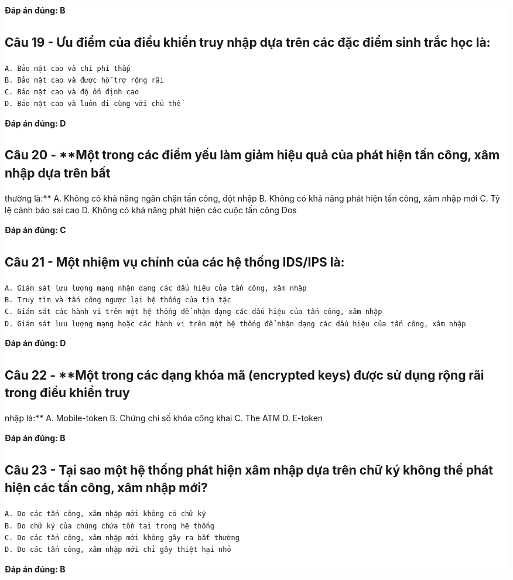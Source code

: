 **Đáp án đúng: B**

## Câu 19 - **Ưu điểm của điều khiển truy nhập dựa trên các đặc điểm sinh trắc học là:**
    A. Bảo mật cao và chi phí thấp
    B. Bảo mật cao và được hỗ trợ rộng rãi
    C. Bảo mật cao và độ ổn định cao
    D. Bảo mật cao và luôn đi cùng với chủ thể

**Đáp án đúng: D**

## Câu 20 - **Một trong các điểm yếu làm giảm hiệu quả của phát hiện tấn công, xâm nhập dựa trên bất
thường là:**
    A. Không có khả năng ngăn chặn tấn công, đột nhập
    B. Không có khả năng phát hiện tấn công, xâm nhập mới
    C. Tỷ lệ cảnh báo sai cao
    D. Không có khả năng phát hiện các cuộc tấn công Dos

**Đáp án đúng: C**

## Câu 21 - **Một nhiệm vụ chính của các hệ thống IDS/IPS là:**
    A. Giám sát lưu lượng mạng nhận dạng các dấu hiệu của tấn công, xâm nhập
    B. Truy tìm và tấn công ngược lại hệ thống của tin tặc
    C. Giám sát các hành vi trên một hệ thống để nhận dạng các dấu hiệu của tấn công, xâm nhập
    D. Giám sát lưu lượng mạng hoặc các hành vi trên một hệ thống để nhận dạng các dấu hiệu của tấn công, xâm nhập

**Đáp án đúng: D**

## Câu 22 - **Một trong các dạng khóa mã (encrypted keys) được sử dụng rộng rãi trong điều khiển truy
nhập là:**
    A. Mobile-token
    B. Chứng chỉ số khóa công khai
    C. The ATM
    D. E-token

**Đáp án đúng: B**

## Câu 23 - **Tại sao một hệ thống phát hiện xâm nhập dựa trên chữ ký không thể phát hiện các tấn công, xâm nhập mới?**
    A. Do các tấn công, xâm nhập mới không có chữ ký
    B. Do chữ ký của chúng chứa tồn tại trong hệ thống
    C. Do các tấn công, xâm nhập mới không gây ra bất thường
    D. Do các tấn công, xâm nhập mới chỉ gây thiệt hại nhỏ

**Đáp án đúng: B**
